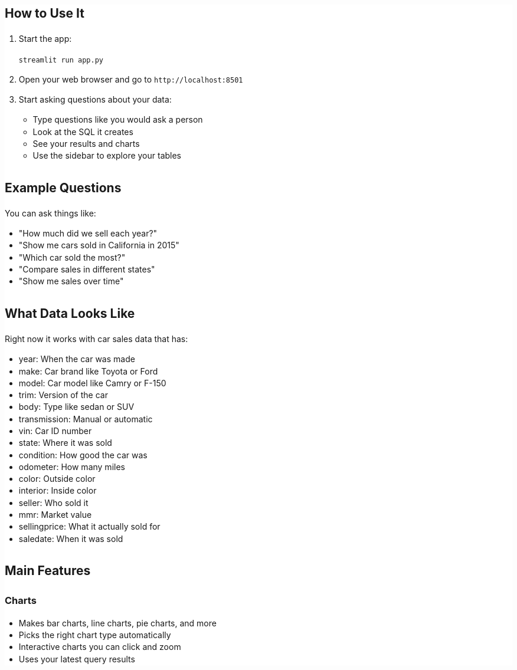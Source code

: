 
## How to Use It

1. Start the app:
   ```bash
   streamlit run app.py
   ```

2. Open your web browser and go to `http://localhost:8501`

3. Start asking questions about your data:
   - Type questions like you would ask a person
   - Look at the SQL it creates
   - See your results and charts
   - Use the sidebar to explore your tables

## Example Questions

You can ask things like:

- "How much did we sell each year?"
- "Show me cars sold in California in 2015"
- "Which car sold the most?"
- "Compare sales in different states"
- "Show me sales over time"

## What Data Looks Like

Right now it works with car sales data that has:

- year: When the car was made
- make: Car brand like Toyota or Ford
- model: Car model like Camry or F-150
- trim: Version of the car
- body: Type like sedan or SUV
- transmission: Manual or automatic
- vin: Car ID number
- state: Where it was sold
- condition: How good the car was
- odometer: How many miles
- color: Outside color
- interior: Inside color
- seller: Who sold it
- mmr: Market value
- sellingprice: What it actually sold for
- saledate: When it was sold

## Main Features

### Charts
- Makes bar charts, line charts, pie charts, and more
- Picks the right chart type automatically
- Interactive charts you can click and zoom
- Uses your latest query results

